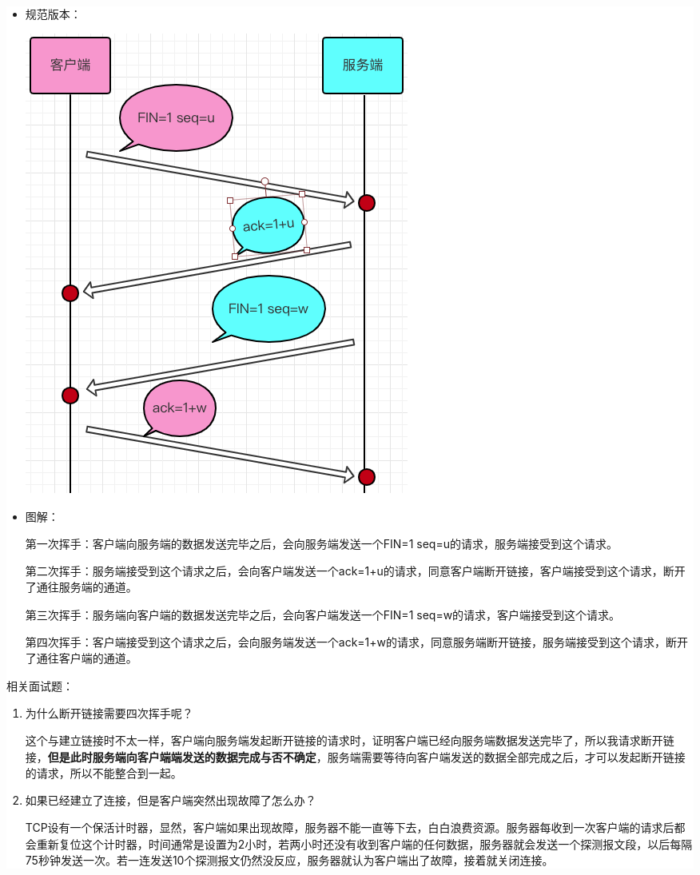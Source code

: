   + 规范版本：
  
    ![image-20190910113259762](assets/image-20190910113259762.png)
  
    
  
  + 图解：
  
    第一次挥手：客户端向服务端的数据发送完毕之后，会向服务端发送一个FIN=1 seq=u的请求，服务端接受到这个请求。
  
    第二次挥手：服务端接受到这个请求之后，会向客户端发送一个ack=1+u的请求，同意客户端断开链接，客户端接受到这个请求，断开了通往服务端的通道。
  
    第三次挥手：服务端向客户端的数据发送完毕之后，会向客户端发送一个FIN=1 seq=w的请求，客户端接受到这个请求。
  
    第四次挥手：客户端接受到这个请求之后，会向服务端发送一个ack=1+w的请求，同意服务端断开链接，服务端接受到这个请求，断开了通往客户端的通道。
  
  
  
  相关面试题：
  
  1. 为什么断开链接需要四次挥手呢？
  
     这个与建立链接时不太一样，客户端向服务端发起断开链接的请求时，证明客户端已经向服务端数据发送完毕了，所以我请求断开链接，**但是此时服务端向客户端端发送的数据完成与否不确定**，服务端需要等待向客户端发送的数据全部完成之后，才可以发起断开链接的请求，所以不能整合到一起。
  
  2. 如果已经建立了连接，但是客户端突然出现故障了怎么办？
  
     TCP设有一个保活计时器，显然，客户端如果出现故障，服务器不能一直等下去，白白浪费资源。服务器每收到一次客户端的请求后都会重新复位这个计时器，时间通常是设置为2小时，若两小时还没有收到客户端的任何数据，服务器就会发送一个探测报文段，以后每隔75秒钟发送一次。若一连发送10个探测报文仍然没反应，服务器就认为客户端出了故障，接着就关闭连接。
  